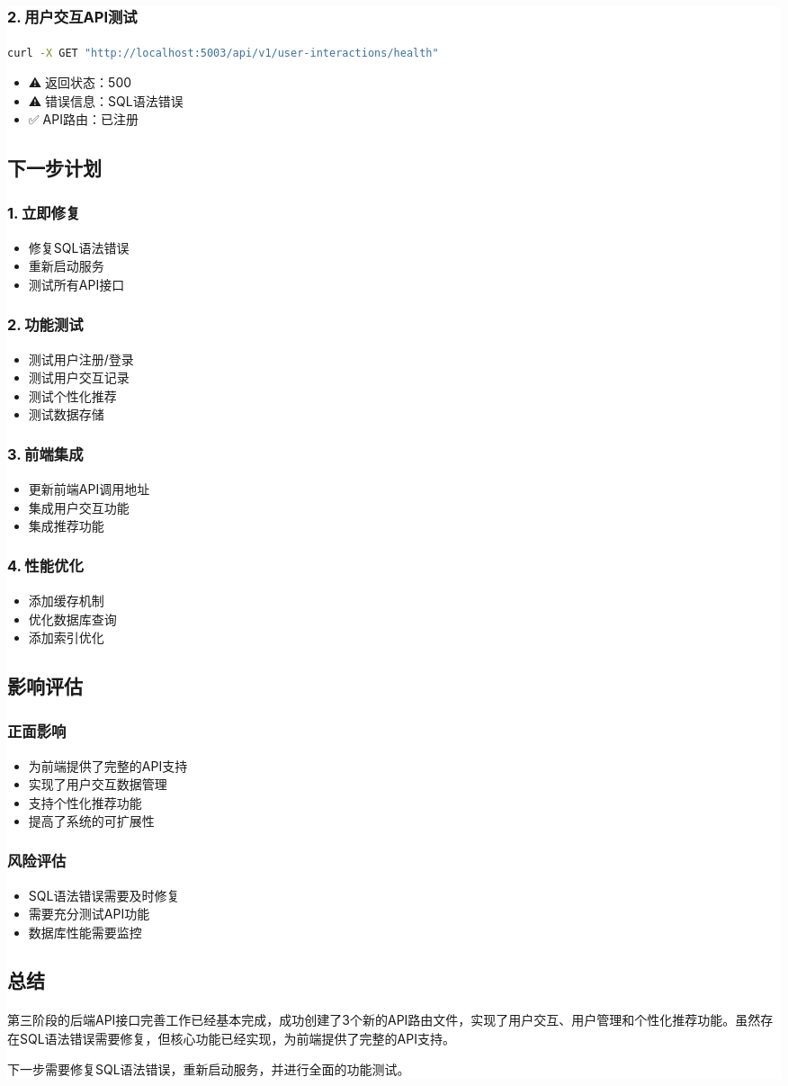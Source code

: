 ### 2. 用户交互API测试
```bash
curl -X GET "http://localhost:5003/api/v1/user-interactions/health"
```
- ⚠️ 返回状态：500
- ⚠️ 错误信息：SQL语法错误
- ✅ API路由：已注册

## 下一步计划

### 1. 立即修复
- 修复SQL语法错误
- 重新启动服务
- 测试所有API接口

### 2. 功能测试
- 测试用户注册/登录
- 测试用户交互记录
- 测试个性化推荐
- 测试数据存储

### 3. 前端集成
- 更新前端API调用地址
- 集成用户交互功能
- 集成推荐功能

### 4. 性能优化
- 添加缓存机制
- 优化数据库查询
- 添加索引优化

## 影响评估

### 正面影响
- 为前端提供了完整的API支持
- 实现了用户交互数据管理
- 支持个性化推荐功能
- 提高了系统的可扩展性

### 风险评估
- SQL语法错误需要及时修复
- 需要充分测试API功能
- 数据库性能需要监控

## 总结

第三阶段的后端API接口完善工作已经基本完成，成功创建了3个新的API路由文件，实现了用户交互、用户管理和个性化推荐功能。虽然存在SQL语法错误需要修复，但核心功能已经实现，为前端提供了完整的API支持。

下一步需要修复SQL语法错误，重新启动服务，并进行全面的功能测试。
